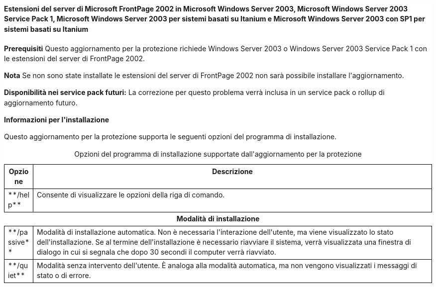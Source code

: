 #### Estensioni del server di Microsoft FrontPage 2002 in Microsoft Windows Server 2003, Microsoft Windows Server 2003 Service Pack 1, Microsoft Windows Server 2003 per sistemi basati su Itanium e Microsoft Windows Server 2003 con SP1 per sistemi basati su Itanium

**Prerequisiti**
Questo aggiornamento per la protezione richiede Windows Server 2003 o Windows Server 2003 Service Pack 1 con le estensioni del server di FrontPage 2002.

**Nota** Se non sono state installate le estensioni del server di FrontPage 2002 non sarà possibile installare l'aggiornamento.

**Disponibilità nei service pack futuri:**
La correzione per questo problema verrà inclusa in un service pack o rollup di aggiornamento futuro.

**Informazioni per l'installazione**

Questo aggiornamento per la protezione supporta le seguenti opzioni del programma di installazione.

<table class="dataTable">
<caption>
Opzioni del programma di installazione supportate dall'aggiornamento per la protezione
</caption>
<tr class="thead">
<th style="border:1px solid black;" >
Opzione
</th>
<th style="border:1px solid black;" >
Descrizione
</th>
</tr>
<tr>
<td style="border:1px solid black;">
**/help**
</td>
<td style="border:1px solid black;">
Consente di visualizzare le opzioni della riga di comando.
</td>
</tr>
<tr>
<th colspan="2">
Modalità di installazione
</th>
</tr>
<tr class="alternateRow">
<td style="border:1px solid black;">
**/passive**
</td>
<td style="border:1px solid black;">
Modalità di installazione automatica. Non è necessaria l'interazione dell'utente, ma viene visualizzato lo stato dell'installazione. Se al termine dell'installazione è necessario riavviare il sistema, verrà visualizzata una finestra di dialogo in cui si segnala che dopo 30 secondi il computer verrà riavviato.
</td>
</tr>
<tr>
<td style="border:1px solid black;">
**/quiet**
</td>
<td style="border:1px solid black;">
Modalità senza intervento dell'utente. È analoga alla modalità automatica, ma non vengono visualizzati i messaggi di stato o di errore.
</td>
</tr>